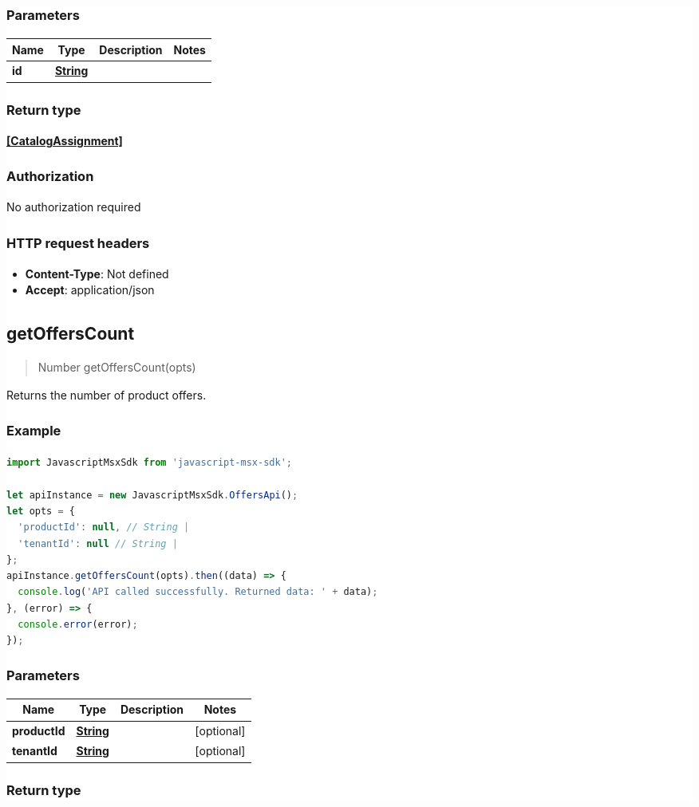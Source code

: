 ### Parameters


Name | Type | Description  | Notes
------------- | ------------- | ------------- | -------------
 **id** | [**String**](.md)|  | 

### Return type

[**[CatalogAssignment]**](CatalogAssignment.md)

### Authorization

No authorization required

### HTTP request headers

- **Content-Type**: Not defined
- **Accept**: application/json


## getOffersCount

> Number getOffersCount(opts)

Returns the number of product offers.

### Example

```javascript
import JavascriptMsxSdk from 'javascript-msx-sdk';

let apiInstance = new JavascriptMsxSdk.OffersApi();
let opts = {
  'productId': null, // String | 
  'tenantId': null // String | 
};
apiInstance.getOffersCount(opts).then((data) => {
  console.log('API called successfully. Returned data: ' + data);
}, (error) => {
  console.error(error);
});

```

### Parameters


Name | Type | Description  | Notes
------------- | ------------- | ------------- | -------------
 **productId** | [**String**](.md)|  | [optional] 
 **tenantId** | [**String**](.md)|  | [optional] 

### Return type
